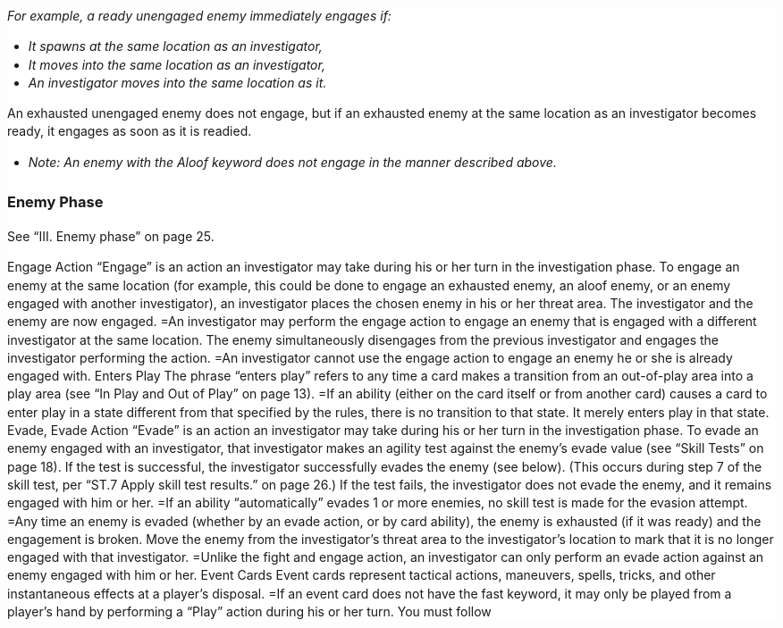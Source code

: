 *For example, a ready unengaged enemy immediately engages if:*

* *It spawns at the same location as an investigator,*
* *It moves into the same location as an investigator,*
* *An investigator moves into the same location as it.*

An exhausted unengaged enemy does not engage, but if an exhausted enemy at the same location as an investigator becomes ready, it engages as soon as it is readied.

* *Note: An enemy with the Aloof keyword does not
engage in the manner described above.*

### Enemy Phase

See “III. Enemy phase” on page 25.

Engage Action
“Engage” is an action an investigator may take during
his or her turn in the investigation phase.
To engage an enemy at the same location (for example,
this could be done to engage an exhausted enemy, an aloof
enemy, or an enemy engaged with another investigator), an
investigator places the chosen enemy in his or her threat
area. The investigator and the enemy are now engaged.
=An investigator may perform the engage action to engage
an enemy that is engaged with a different investigator
at the same location. The enemy simultaneously
disengages from the previous investigator and
engages the investigator performing the action.
=An investigator cannot use the engage action to engage
an enemy he or she is already engaged with.
Enters Play
The phrase “enters play” refers to any time a card makes
a transition from an out-of-play area into a play area
(see “In Play and Out of Play” on page 13).
=If an ability (either on the card itself or from another
card) causes a card to enter play in a state different
from that specified by the rules, there is no transition
to that state. It merely enters play in that state.
Evade, Evade Action
“Evade” is an action an investigator may take during
his or her turn in the investigation phase.
To evade an enemy engaged with an investigator, that
investigator makes an agility test against the enemy’s
evade value (see “Skill Tests” on page 18).
If the test is successful, the investigator successfully evades
the enemy (see below). (This occurs during step 7 of the skill
test, per “ST.7 Apply skill test results.” on page 26.)
If the test fails, the investigator does not evade the
enemy, and it remains engaged with him or her.
=If an ability “automatically” evades 1 or more enemies,
no skill test is made for the evasion attempt.
=Any time an enemy is evaded (whether by an evade action,
or by card ability), the enemy is exhausted (if it was ready)
and the engagement is broken. Move the enemy from the
investigator’s threat area to the investigator’s location to
mark that it is no longer engaged with that investigator.
=Unlike the fight and engage action, an investigator
can only perform an evade action against
an enemy engaged with him or her.
Event Cards
Event cards represent tactical actions, maneuvers, spells, tricks,
and other instantaneous effects at a player’s disposal.
=If an event card does not have the fast keyword, it may
only be played from a player’s hand by performing a
“Play” action during his or her turn. You must follow